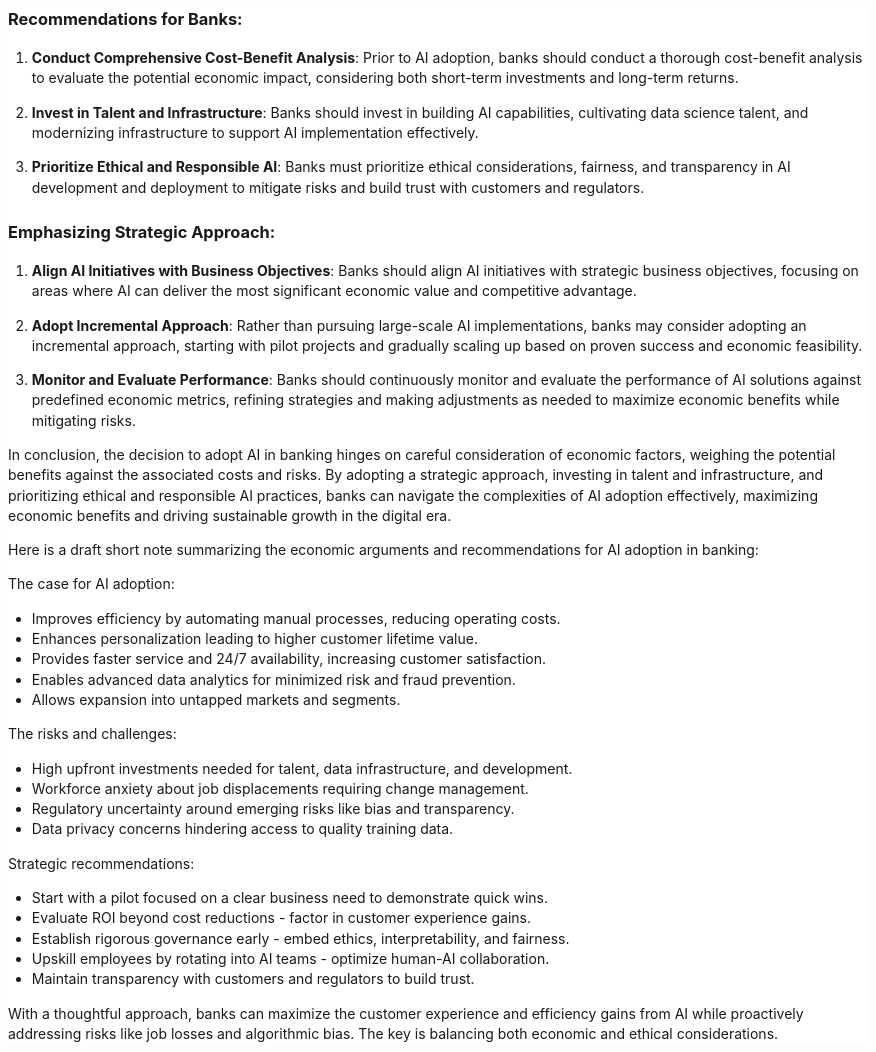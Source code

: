 ### Recommendations for Banks:

1. **Conduct Comprehensive Cost-Benefit Analysis**: Prior to AI adoption, banks should conduct a thorough cost-benefit analysis to evaluate the potential economic impact, considering both short-term investments and long-term returns.

2. **Invest in Talent and Infrastructure**: Banks should invest in building AI capabilities, cultivating data science talent, and modernizing infrastructure to support AI implementation effectively.

3. **Prioritize Ethical and Responsible AI**: Banks must prioritize ethical considerations, fairness, and transparency in AI development and deployment to mitigate risks and build trust with customers and regulators.

### Emphasizing Strategic Approach:

1. **Align AI Initiatives with Business Objectives**: Banks should align AI initiatives with strategic business objectives, focusing on areas where AI can deliver the most significant economic value and competitive advantage.

2. **Adopt Incremental Approach**: Rather than pursuing large-scale AI implementations, banks may consider adopting an incremental approach, starting with pilot projects and gradually scaling up based on proven success and economic feasibility.

3. **Monitor and Evaluate Performance**: Banks should continuously monitor and evaluate the performance of AI solutions against predefined economic metrics, refining strategies and making adjustments as needed to maximize economic benefits while mitigating risks.

In conclusion, the decision to adopt AI in banking hinges on careful consideration of economic factors, weighing the potential benefits against the associated costs and risks. By adopting a strategic approach, investing in talent and infrastructure, and prioritizing ethical and responsible AI practices, banks can navigate the complexities of AI adoption effectively, maximizing economic benefits and driving sustainable growth in the digital era.

Here is a draft short note summarizing the economic arguments and recommendations for AI adoption in banking:

The case for AI adoption:
- Improves efficiency by automating manual processes, reducing operating costs.
- Enhances personalization leading to higher customer lifetime value.
- Provides faster service and 24/7 availability, increasing customer satisfaction. 
- Enables advanced data analytics for minimized risk and fraud prevention.
- Allows expansion into untapped markets and segments.

The risks and challenges:
- High upfront investments needed for talent, data infrastructure, and development. 
- Workforce anxiety about job displacements requiring change management.
- Regulatory uncertainty around emerging risks like bias and transparency.
- Data privacy concerns hindering access to quality training data.

Strategic recommendations:
- Start with a pilot focused on a clear business need to demonstrate quick wins.
- Evaluate ROI beyond cost reductions - factor in customer experience gains.  
- Establish rigorous governance early - embed ethics, interpretability, and fairness.
- Upskill employees by rotating into AI teams - optimize human-AI collaboration.
- Maintain transparency with customers and regulators to build trust.

With a thoughtful approach, banks can maximize the customer experience and efficiency gains from AI while proactively addressing risks like job losses and algorithmic bias. The key is balancing both economic and ethical considerations.

